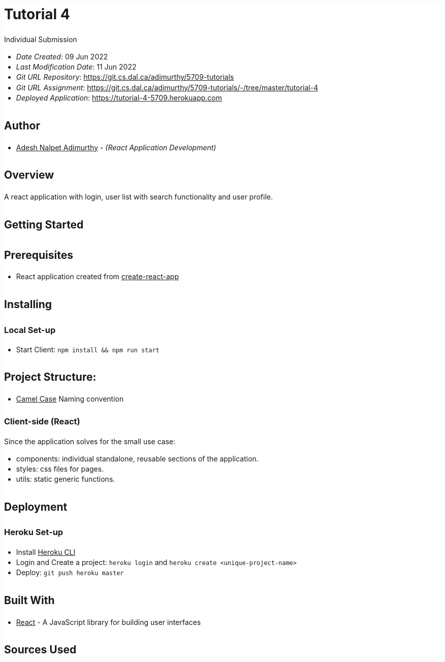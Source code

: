 # Tutorial 4
Individual Submission

* *Date Created*: 09 Jun 2022
* *Last Modification Date*: 11 Jun 2022
* *Git URL Repository*: <https://git.cs.dal.ca/adimurthy/5709-tutorials>
* *Git URL Assignment*: <https://git.cs.dal.ca/adimurthy/5709-tutorials/-/tree/master/tutorial-4>
* *Deployed Application*: <https://tutorial-4-5709.herokuapp.com>

## Author
* [Adesh Nalpet Adimurthy](adesh.nalpet@dal.ca) - *(React Application Development)*

## Overview
A react application with login, user list with search functionality and user profile.

## Getting Started
## Prerequisites
- React application created from [create-react-app](https://create-react-app.dev/)

## Installing
### Local Set-up
- Start Client: `npm install && npm run start`

## Project Structure: 
- [Camel Case](https://www.upbeatcode.com/react/react-naming-conventions/) Naming convention
### Client-side (React)
Since the application solves for the small use case:
- components: individual standalone, reusable sections of the application.
- styles: css files for pages.
- utils: static generic functions.

## Deployment
### Heroku Set-up
- Install [Heroku CLI](https://devcenter.heroku.com/articles/heroku-cli)
- Login and Create a project: `heroku login` and `heroku create <unique-project-name>`
- Deploy: `git push heroku master`

## Built With

* [React](https://reactjs.org/) - A JavaScript library for building user interfaces

## Sources Used
